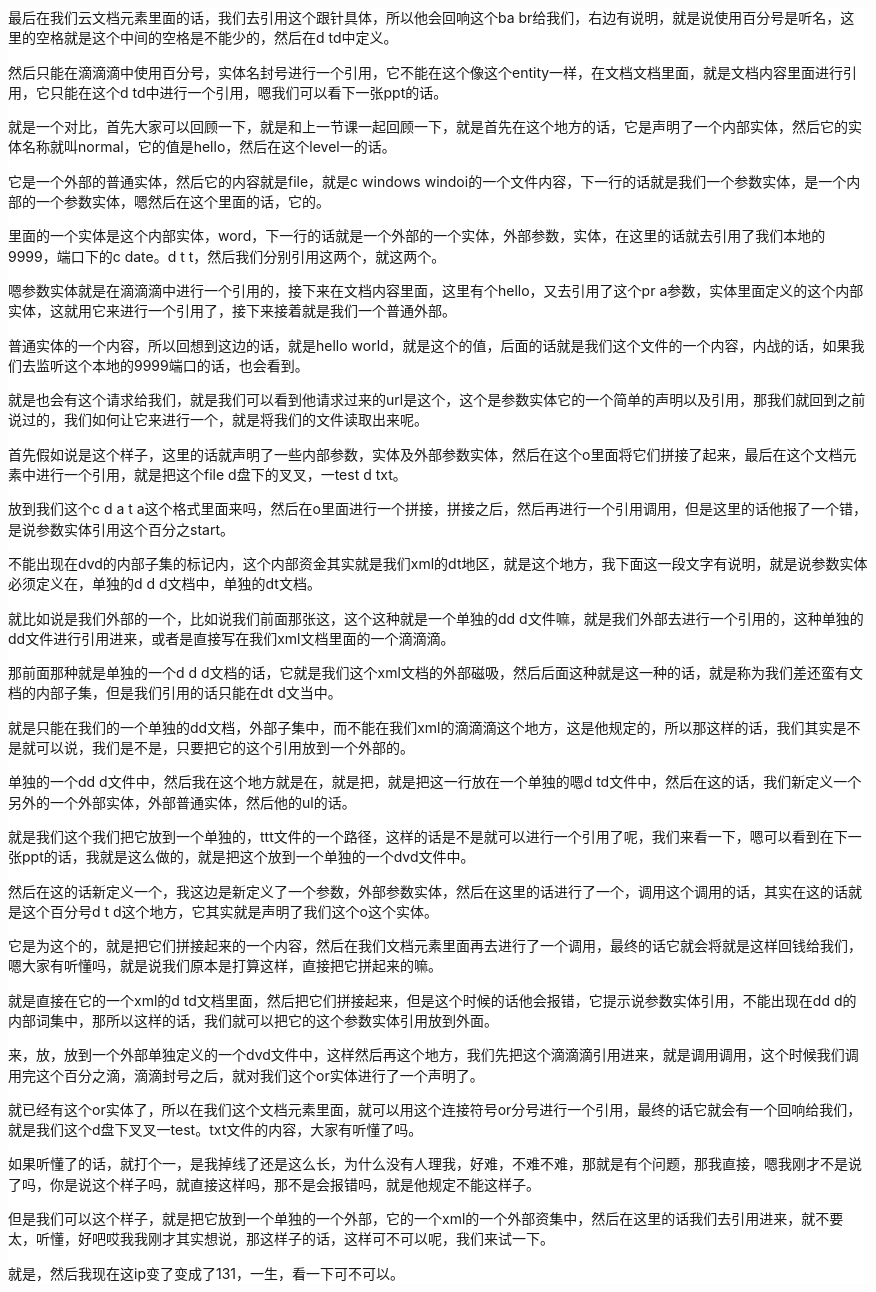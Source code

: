 最后在我们云文档元素里面的话，我们去引用这个跟针具体，所以他会回响这个ba br给我们，右边有说明，就是说使用百分号是听名，这里的空格就是这个中间的空格是不能少的，然后在d td中定义。

然后只能在滴滴滴中使用百分号，实体名封号进行一个引用，它不能在这个像这个entity一样，在文档文档里面，就是文档内容里面进行引用，它只能在这个d td中进行一个引用，嗯我们可以看下一张ppt的话。

就是一个对比，首先大家可以回顾一下，就是和上一节课一起回顾一下，就是首先在这个地方的话，它是声明了一个内部实体，然后它的实体名称就叫normal，它的值是hello，然后在这个level一的话。

它是一个外部的普通实体，然后它的内容就是file，就是c windows windoi的一个文件内容，下一行的话就是我们一个参数实体，是一个内部的一个参数实体，嗯然后在这个里面的话，它的。

里面的一个实体是这个内部实体，word，下一行的话就是一个外部的一个实体，外部参数，实体，在这里的话就去引用了我们本地的9999，端口下的c date。d t t，然后我们分别引用这两个，就这两个。

嗯参数实体就是在滴滴滴中进行一个引用的，接下来在文档内容里面，这里有个hello，又去引用了这个pr a参数，实体里面定义的这个内部实体，这就用它来进行一个引用了，接下来接着就是我们一个普通外部。

普通实体的一个内容，所以回想到这边的话，就是hello world，就是这个的值，后面的话就是我们这个文件的一个内容，内战的话，如果我们去监听这个本地的9999端口的话，也会看到。

就是也会有这个请求给我们，就是我们可以看到他请求过来的url是这个，这个是参数实体它的一个简单的声明以及引用，那我们就回到之前说过的，我们如何让它来进行一个，就是将我们的文件读取出来呢。

首先假如说是这个样子，这里的话就声明了一些内部参数，实体及外部参数实体，然后在这个o里面将它们拼接了起来，最后在这个文档元素中进行一个引用，就是把这个file d盘下的叉叉，一test d txt。

放到我们这个c d a t a这个格式里面来吗，然后在o里面进行一个拼接，拼接之后，然后再进行一个引用调用，但是这里的话他报了一个错，是说参数实体引用这个百分之start。

不能出现在dvd的内部子集的标记内，这个内部资金其实就是我们xml的dt地区，就是这个地方，我下面这一段文字有说明，就是说参数实体必须定义在，单独的d d d文档中，单独的dt文档。

就比如说是我们外部的一个，比如说我们前面那张这，这个这种就是一个单独的dd d文件嘛，就是我们外部去进行一个引用的，这种单独的dd文件进行引用进来，或者是直接写在我们xml文档里面的一个滴滴滴。

那前面那种就是单独的一个d d d文档的话，它就是我们这个xml文档的外部磁吸，然后后面这种就是这一种的话，就是称为我们差还蛮有文档的内部子集，但是我们引用的话只能在dt d文当中。

就是只能在我们的一个单独的dd文档，外部子集中，而不能在我们xml的滴滴滴这个地方，这是他规定的，所以那这样的话，我们其实是不是就可以说，我们是不是，只要把它的这个引用放到一个外部的。

单独的一个dd d文件中，然后我在这个地方就是在，就是把，就是把这一行放在一个单独的嗯d td文件中，然后在这的话，我们新定义一个另外的一个外部实体，外部普通实体，然后他的ul的话。

就是我们这个我们把它放到一个单独的，ttt文件的一个路径，这样的话是不是就可以进行一个引用了呢，我们来看一下，嗯可以看到在下一张ppt的话，我就是这么做的，就是把这个放到一个单独的一个dvd文件中。

然后在这的话新定义一个，我这边是新定义了一个参数，外部参数实体，然后在这里的话进行了一个，调用这个调用的话，其实在这的话就是这个百分号d t d这个地方，它其实就是声明了我们这个o这个实体。

它是为这个的，就是把它们拼接起来的一个内容，然后在我们文档元素里面再去进行了一个调用，最终的话它就会将就是这样回钱给我们，嗯大家有听懂吗，就是说我们原本是打算这样，直接把它拼起来的嘛。

就是直接在它的一个xml的d td文档里面，然后把它们拼接起来，但是这个时候的话他会报错，它提示说参数实体引用，不能出现在dd d的内部词集中，那所以这样的话，我们就可以把它的这个参数实体引用放到外面。

来，放，放到一个外部单独定义的一个dvd文件中，这样然后再这个地方，我们先把这个滴滴滴引用进来，就是调用调用，这个时候我们调用完这个百分之滴，滴滴封号之后，就对我们这个or实体进行了一个声明了。

就已经有这个or实体了，所以在我们这个文档元素里面，就可以用这个连接符号or分号进行一个引用，最终的话它就会有一个回响给我们，就是我们这个d盘下叉叉一test。txt文件的内容，大家有听懂了吗。

如果听懂了的话，就打个一，是我掉线了还是这么长，为什么没有人理我，好难，不难不难，那就是有个问题，那我直接，嗯我刚才不是说了吗，你是说这个样子吗，就直接这样吗，那不是会报错吗，就是他规定不能这样子。

但是我们可以这个样子，就是把它放到一个单独的一个外部，它的一个xml的一个外部资集中，然后在这里的话我们去引用进来，就不要太，听懂，好吧哎我我刚才其实想说，那这样子的话，这样可不可以呢，我们来试一下。

就是，然后我现在这ip变了变成了131，一生，看一下可不可以。
